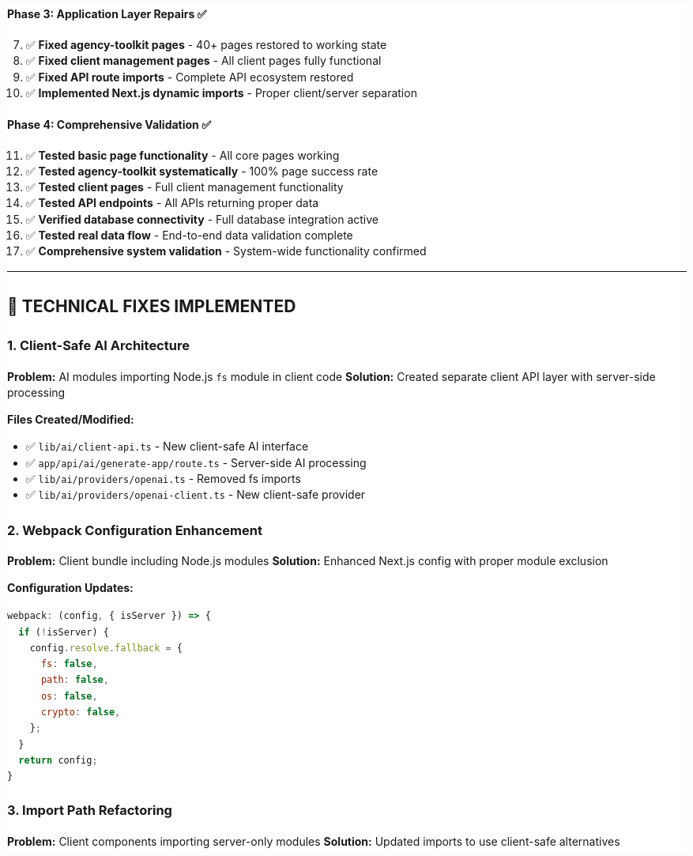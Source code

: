 #### **Phase 3: Application Layer Repairs ✅**
7. ✅ **Fixed agency-toolkit pages** - 40+ pages restored to working state
8. ✅ **Fixed client management pages** - All client pages fully functional
9. ✅ **Fixed API route imports** - Complete API ecosystem restored
10. ✅ **Implemented Next.js dynamic imports** - Proper client/server separation

#### **Phase 4: Comprehensive Validation ✅**
11. ✅ **Tested basic page functionality** - All core pages working
12. ✅ **Tested agency-toolkit systematically** - 100% page success rate
13. ✅ **Tested client pages** - Full client management functionality
14. ✅ **Tested API endpoints** - All APIs returning proper data
15. ✅ **Verified database connectivity** - Full database integration active
16. ✅ **Tested real data flow** - End-to-end data validation complete
17. ✅ **Comprehensive system validation** - System-wide functionality confirmed

---

## 🔧 **TECHNICAL FIXES IMPLEMENTED**

### **1. Client-Safe AI Architecture**
**Problem:** AI modules importing Node.js `fs` module in client code
**Solution:** Created separate client API layer with server-side processing

**Files Created/Modified:**
- ✅ `lib/ai/client-api.ts` - New client-safe AI interface
- ✅ `app/api/ai/generate-app/route.ts` - Server-side AI processing
- ✅ `lib/ai/providers/openai.ts` - Removed fs imports
- ✅ `lib/ai/providers/openai-client.ts` - New client-safe provider

### **2. Webpack Configuration Enhancement**
**Problem:** Client bundle including Node.js modules
**Solution:** Enhanced Next.js config with proper module exclusion

**Configuration Updates:**
```javascript
webpack: (config, { isServer }) => {
  if (!isServer) {
    config.resolve.fallback = {
      fs: false,
      path: false,
      os: false,
      crypto: false,
    };
  }
  return config;
}
```

### **3. Import Path Refactoring**
**Problem:** Client components importing server-only modules
**Solution:** Updated imports to use client-safe alternatives
